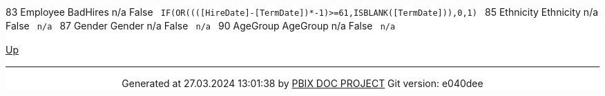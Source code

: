 <tr>
        <td> 83 </td><td> Employee </td><td> BadHires </td><td> n/a </td><td> False </td><td><code> IF(OR((([HireDate]-[TermDate])*-1)>=61,ISBLANK([TermDate])),0,1) </code></td>
    </tr>

<tr>
        <td> 85 </td><td> Ethnicity </td><td> Ethnicity </td><td> n/a </td><td> False </td><td><code> n/a </code></td>
    </tr>

<tr>
        <td> 87 </td><td> Gender </td><td> Gender </td><td> n/a </td><td> False </td><td><code> n/a </code></td>
    </tr>

<tr>
        <td> 90 </td><td> AgeGroup </td><td> AgeGroup </td><td> n/a </td><td> False </td><td><code> n/a </code></td>
    </tr>

</table>



[Up](#information)


----
<p align="center">
Generated at 27.03.2024 13:01:38 by <a href='https://github.com/dop12/pbix_doc'>PBIX DOC PROJECT</a> Git version: e040dee
</p>